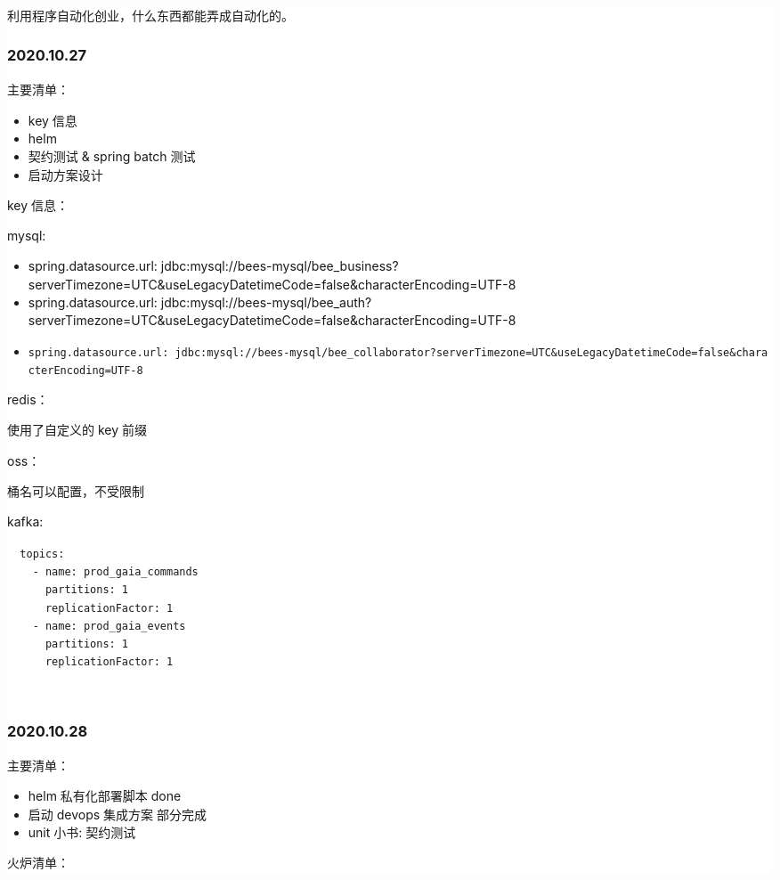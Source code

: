 

利用程序自动化创业，什么东西都能弄成自动化的。



### 2020.10.27 

主要清单：

- key 信息
- helm
- 契约测试 & spring batch 测试
- 启动方案设计



key 信息：



mysql:

-   spring.datasource.url: jdbc:mysql://bees-mysql/bee_business?serverTimezone=UTC&useLegacyDatetimeCode=false&characterEncoding=UTF-8
-   spring.datasource.url: jdbc:mysql://bees-mysql/bee_auth?serverTimezone=UTC&useLegacyDatetimeCode=false&characterEncoding=UTF-8
-     spring.datasource.url: jdbc:mysql://bees-mysql/bee_collaborator?serverTimezone=UTC&useLegacyDatetimeCode=false&characterEncoding=UTF-8

redis：

使用了自定义的 key 前缀

oss：

桶名可以配置，不受限制

kafka:

```
  topics:
    - name: prod_gaia_commands
      partitions: 1
      replicationFactor: 1
    - name: prod_gaia_events
      partitions: 1
      replicationFactor: 1
```

​      

### 2020.10.28

主要清单：

- helm 私有化部署脚本 done
- 启动 devops 集成方案 部分完成
- unit 小书: 契约测试

火炉清单：
